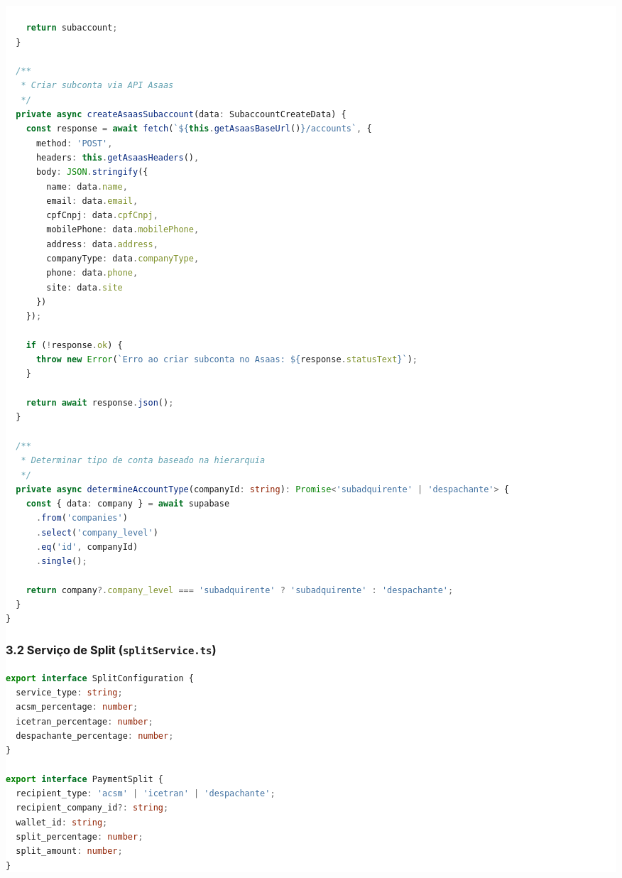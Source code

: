 ```typescript
    
    return subaccount;
  }

  /**
   * Criar subconta via API Asaas
   */
  private async createAsaasSubaccount(data: SubaccountCreateData) {
    const response = await fetch(`${this.getAsaasBaseUrl()}/accounts`, {
      method: 'POST',
      headers: this.getAsaasHeaders(),
      body: JSON.stringify({
        name: data.name,
        email: data.email,
        cpfCnpj: data.cpfCnpj,
        mobilePhone: data.mobilePhone,
        address: data.address,
        companyType: data.companyType,
        phone: data.phone,
        site: data.site
      })
    });

    if (!response.ok) {
      throw new Error(`Erro ao criar subconta no Asaas: ${response.statusText}`);
    }

    return await response.json();
  }

  /**
   * Determinar tipo de conta baseado na hierarquia
   */
  private async determineAccountType(companyId: string): Promise<'subadquirente' | 'despachante'> {
    const { data: company } = await supabase
      .from('companies')
      .select('company_level')
      .eq('id', companyId)
      .single();

    return company?.company_level === 'subadquirente' ? 'subadquirente' : 'despachante';
  }
}
```

### 3.2 Serviço de Split (`splitService.ts`)

```typescript
export interface SplitConfiguration {
  service_type: string;
  acsm_percentage: number;
  icetran_percentage: number;
  despachante_percentage: number;
}

export interface PaymentSplit {
  recipient_type: 'acsm' | 'icetran' | 'despachante';
  recipient_company_id?: string;
  wallet_id: string;
  split_percentage: number;
  split_amount: number;
}

```